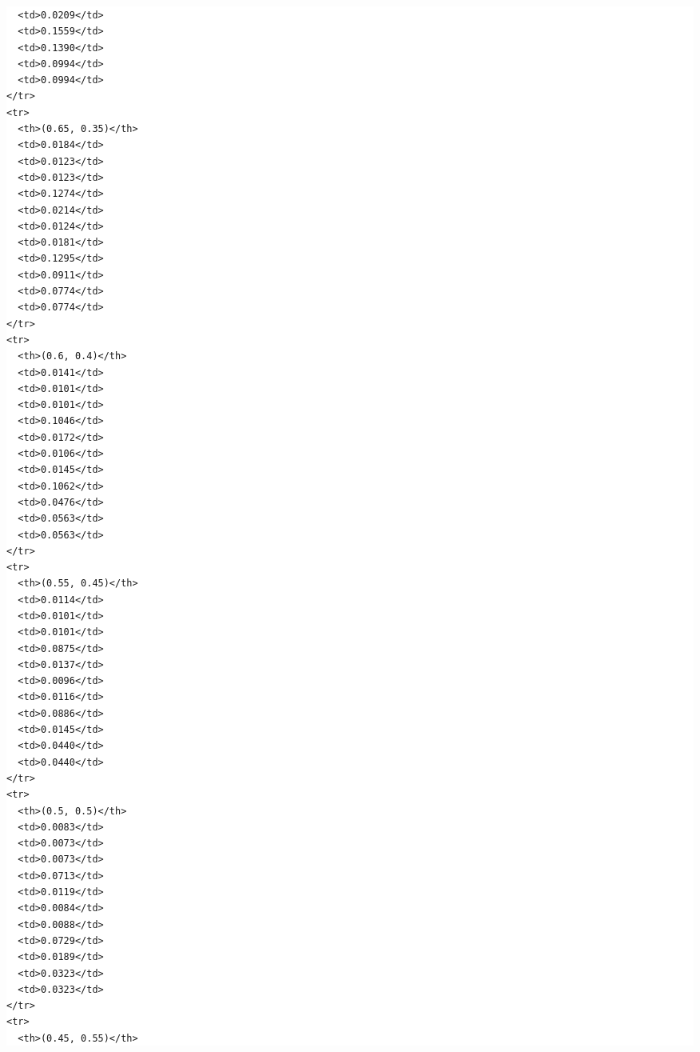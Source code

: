       <td>0.0209</td>
      <td>0.1559</td>
      <td>0.1390</td>
      <td>0.0994</td>
      <td>0.0994</td>
    </tr>
    <tr>
      <th>(0.65, 0.35)</th>
      <td>0.0184</td>
      <td>0.0123</td>
      <td>0.0123</td>
      <td>0.1274</td>
      <td>0.0214</td>
      <td>0.0124</td>
      <td>0.0181</td>
      <td>0.1295</td>
      <td>0.0911</td>
      <td>0.0774</td>
      <td>0.0774</td>
    </tr>
    <tr>
      <th>(0.6, 0.4)</th>
      <td>0.0141</td>
      <td>0.0101</td>
      <td>0.0101</td>
      <td>0.1046</td>
      <td>0.0172</td>
      <td>0.0106</td>
      <td>0.0145</td>
      <td>0.1062</td>
      <td>0.0476</td>
      <td>0.0563</td>
      <td>0.0563</td>
    </tr>
    <tr>
      <th>(0.55, 0.45)</th>
      <td>0.0114</td>
      <td>0.0101</td>
      <td>0.0101</td>
      <td>0.0875</td>
      <td>0.0137</td>
      <td>0.0096</td>
      <td>0.0116</td>
      <td>0.0886</td>
      <td>0.0145</td>
      <td>0.0440</td>
      <td>0.0440</td>
    </tr>
    <tr>
      <th>(0.5, 0.5)</th>
      <td>0.0083</td>
      <td>0.0073</td>
      <td>0.0073</td>
      <td>0.0713</td>
      <td>0.0119</td>
      <td>0.0084</td>
      <td>0.0088</td>
      <td>0.0729</td>
      <td>0.0189</td>
      <td>0.0323</td>
      <td>0.0323</td>
    </tr>
    <tr>
      <th>(0.45, 0.55)</th>